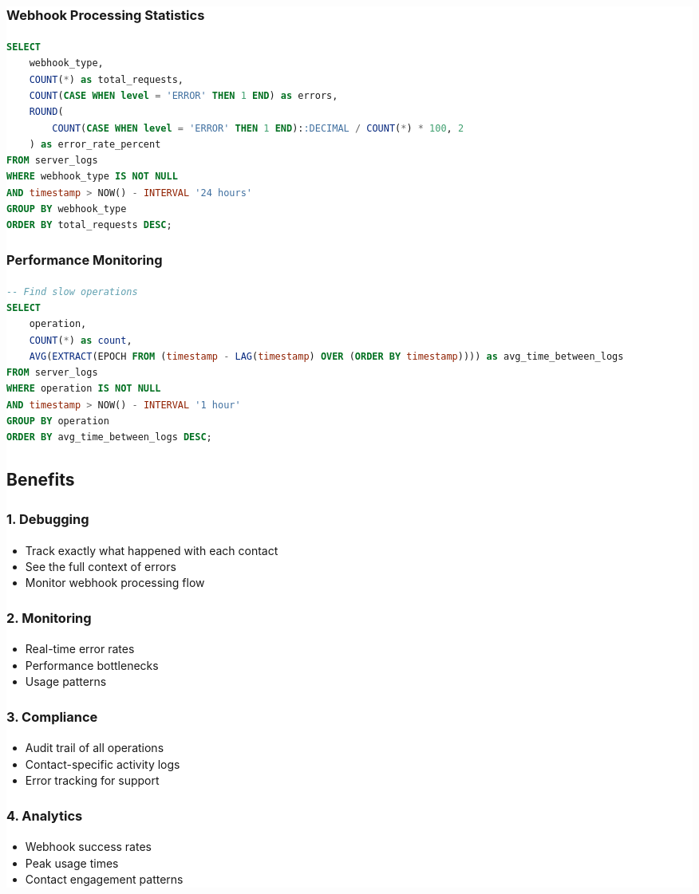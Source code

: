 ### Webhook Processing Statistics
```sql
SELECT 
    webhook_type,
    COUNT(*) as total_requests,
    COUNT(CASE WHEN level = 'ERROR' THEN 1 END) as errors,
    ROUND(
        COUNT(CASE WHEN level = 'ERROR' THEN 1 END)::DECIMAL / COUNT(*) * 100, 2
    ) as error_rate_percent
FROM server_logs 
WHERE webhook_type IS NOT NULL 
AND timestamp > NOW() - INTERVAL '24 hours'
GROUP BY webhook_type 
ORDER BY total_requests DESC;
```

### Performance Monitoring
```sql
-- Find slow operations
SELECT 
    operation,
    COUNT(*) as count,
    AVG(EXTRACT(EPOCH FROM (timestamp - LAG(timestamp) OVER (ORDER BY timestamp)))) as avg_time_between_logs
FROM server_logs 
WHERE operation IS NOT NULL 
AND timestamp > NOW() - INTERVAL '1 hour'
GROUP BY operation
ORDER BY avg_time_between_logs DESC;
```

## Benefits

### 1. **Debugging**
- Track exactly what happened with each contact
- See the full context of errors
- Monitor webhook processing flow

### 2. **Monitoring**
- Real-time error rates
- Performance bottlenecks
- Usage patterns

### 3. **Compliance**
- Audit trail of all operations
- Contact-specific activity logs
- Error tracking for support

### 4. **Analytics**
- Webhook success rates
- Peak usage times
- Contact engagement patterns
